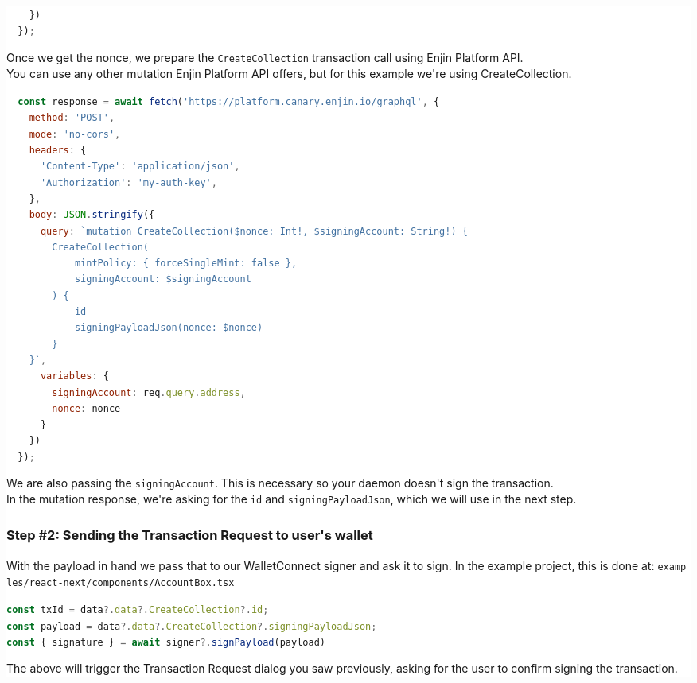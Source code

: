 ```javascript
    })
  });
```

Once we get the nonce, we prepare the `CreateCollection` transaction call using Enjin Platform API.  
You can use any other mutation Enjin Platform API offers, but for this example we're using CreateCollection.

```javascript
  const response = await fetch('https://platform.canary.enjin.io/graphql', {
    method: 'POST',
    mode: 'no-cors',
    headers: {
      'Content-Type': 'application/json',
      'Authorization': 'my-auth-key',
    },
    body: JSON.stringify({
      query: `mutation CreateCollection($nonce: Int!, $signingAccount: String!) {
        CreateCollection(
            mintPolicy: { forceSingleMint: false },
            signingAccount: $signingAccount
        ) {
            id
            signingPayloadJson(nonce: $nonce)
        }
    }`,
      variables: {
        signingAccount: req.query.address,
        nonce: nonce
      }
    })
  });
```

We are also passing the `signingAccount`. This is necessary so your daemon doesn't sign the transaction.  
In the mutation response, we're asking for the `id` and `signingPayloadJson`, which we will use in the next step.

### Step #2: Sending the Transaction Request to user's wallet

With the payload in hand we pass that to our WalletConnect signer and ask it to sign. In the example project, this is done at: `examples/react-next/components/AccountBox.tsx` 

```javascript
const txId = data?.data?.CreateCollection?.id;
const payload = data?.data?.CreateCollection?.signingPayloadJson;
const { signature } = await signer?.signPayload(payload)
```

The above will trigger the Transaction Request dialog you saw previously, asking for the user to confirm signing the transaction.
